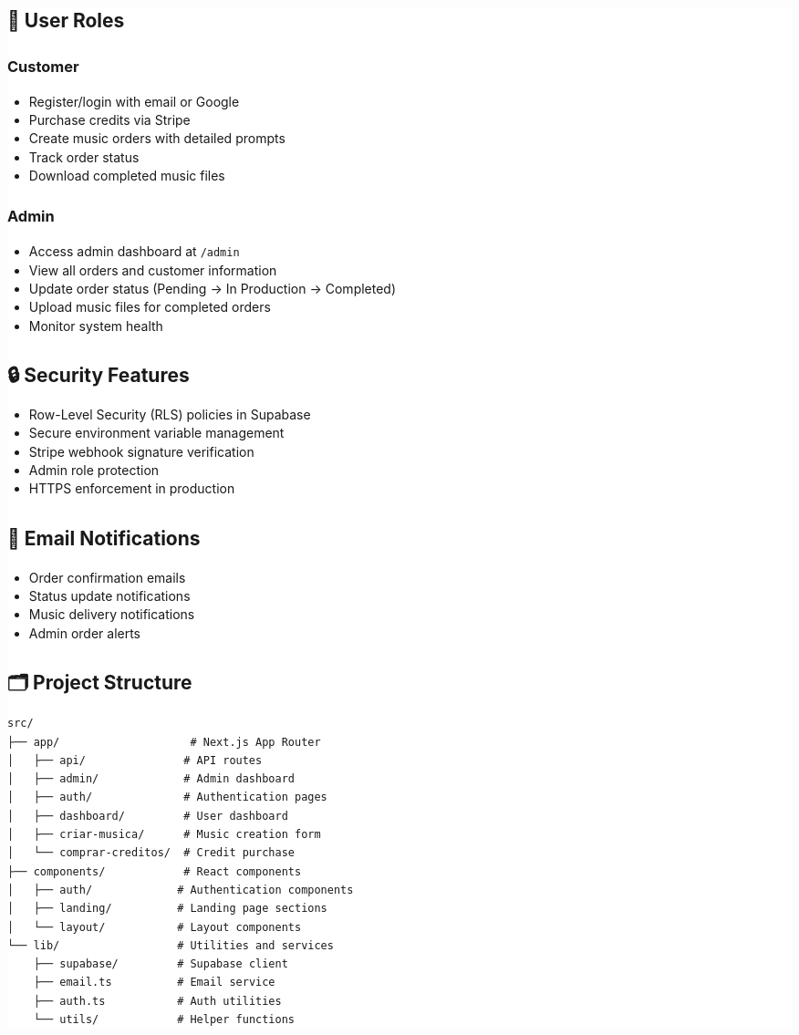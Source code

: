 ## 👥 User Roles

### Customer
- Register/login with email or Google
- Purchase credits via Stripe
- Create music orders with detailed prompts
- Track order status
- Download completed music files

### Admin
- Access admin dashboard at `/admin`
- View all orders and customer information
- Update order status (Pending → In Production → Completed)
- Upload music files for completed orders
- Monitor system health

## 🔒 Security Features

- Row-Level Security (RLS) policies in Supabase
- Secure environment variable management
- Stripe webhook signature verification
- Admin role protection
- HTTPS enforcement in production

## 📧 Email Notifications

- Order confirmation emails
- Status update notifications
- Music delivery notifications
- Admin order alerts

## 🗂 Project Structure

```
src/
├── app/                    # Next.js App Router
│   ├── api/               # API routes
│   ├── admin/             # Admin dashboard
│   ├── auth/              # Authentication pages
│   ├── dashboard/         # User dashboard
│   ├── criar-musica/      # Music creation form
│   └── comprar-creditos/  # Credit purchase
├── components/            # React components
│   ├── auth/             # Authentication components
│   ├── landing/          # Landing page sections
│   └── layout/           # Layout components
└── lib/                  # Utilities and services
    ├── supabase/         # Supabase client
    ├── email.ts          # Email service
    ├── auth.ts           # Auth utilities
    └── utils/            # Helper functions
```
